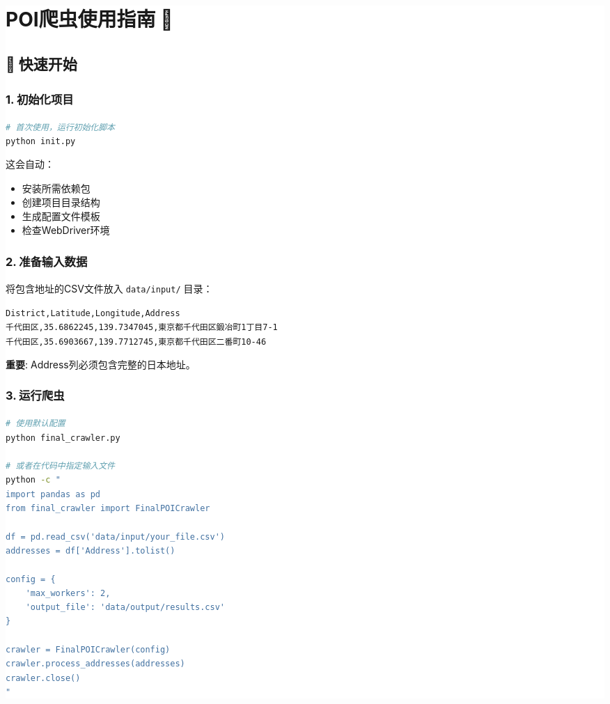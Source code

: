 # POI爬虫使用指南 📖

## 🚀 快速开始

### 1. 初始化项目

```bash
# 首次使用，运行初始化脚本
python init.py
```

这会自动：
- 安装所需依赖包
- 创建项目目录结构
- 生成配置文件模板
- 检查WebDriver环境

### 2. 准备输入数据

将包含地址的CSV文件放入 `data/input/` 目录：

```csv
District,Latitude,Longitude,Address
千代田区,35.6862245,139.7347045,東京都千代田区鍛冶町1丁目7-1
千代田区,35.6903667,139.7712745,東京都千代田区二番町10-46
```

**重要**: Address列必须包含完整的日本地址。

### 3. 运行爬虫

```bash
# 使用默认配置
python final_crawler.py

# 或者在代码中指定输入文件
python -c "
import pandas as pd
from final_crawler import FinalPOICrawler

df = pd.read_csv('data/input/your_file.csv')
addresses = df['Address'].tolist()

config = {
    'max_workers': 2,
    'output_file': 'data/output/results.csv'
}

crawler = FinalPOICrawler(config)
crawler.process_addresses(addresses)
crawler.close()
"
```

